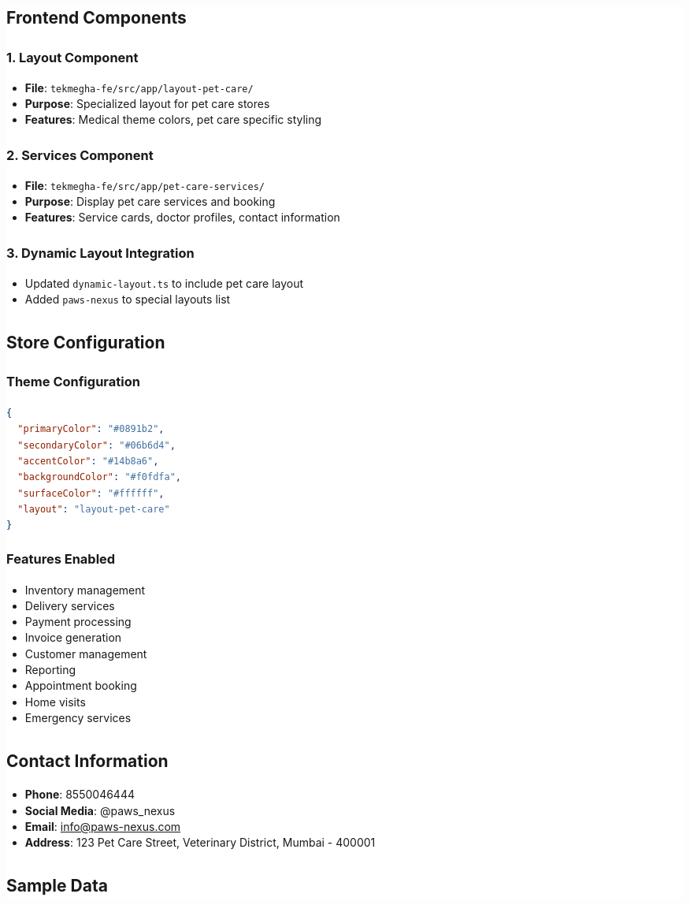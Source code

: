 ## Frontend Components

### 1. Layout Component
- **File**: `tekmegha-fe/src/app/layout-pet-care/`
- **Purpose**: Specialized layout for pet care stores
- **Features**: Medical theme colors, pet care specific styling

### 2. Services Component
- **File**: `tekmegha-fe/src/app/pet-care-services/`
- **Purpose**: Display pet care services and booking
- **Features**: Service cards, doctor profiles, contact information

### 3. Dynamic Layout Integration
- Updated `dynamic-layout.ts` to include pet care layout
- Added `paws-nexus` to special layouts list

## Store Configuration

### Theme Configuration
```json
{
  "primaryColor": "#0891b2",
  "secondaryColor": "#06b6d4",
  "accentColor": "#14b8a6",
  "backgroundColor": "#f0fdfa",
  "surfaceColor": "#ffffff",
  "layout": "layout-pet-care"
}
```

### Features Enabled
- Inventory management
- Delivery services
- Payment processing
- Invoice generation
- Customer management
- Reporting
- Appointment booking
- Home visits
- Emergency services

## Contact Information

- **Phone**: 8550046444
- **Social Media**: @paws_nexus
- **Email**: info@paws-nexus.com
- **Address**: 123 Pet Care Street, Veterinary District, Mumbai - 400001

## Sample Data

